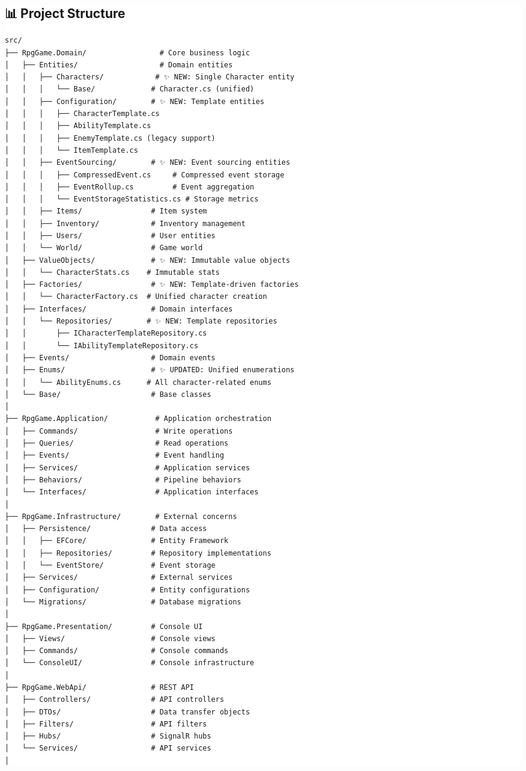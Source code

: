 ## 📊 Project Structure

```
src/
├── RpgGame.Domain/                 # Core business logic
│   ├── Entities/                   # Domain entities
│   │   ├── Characters/            # ✨ NEW: Single Character entity
│   │   │   └── Base/             # Character.cs (unified)
│   │   ├── Configuration/        # ✨ NEW: Template entities
│   │   │   ├── CharacterTemplate.cs
│   │   │   ├── AbilityTemplate.cs
│   │   │   ├── EnemyTemplate.cs (legacy support)
│   │   │   └── ItemTemplate.cs
│   │   ├── EventSourcing/        # ✨ NEW: Event sourcing entities
│   │   │   ├── CompressedEvent.cs     # Compressed event storage
│   │   │   ├── EventRollup.cs         # Event aggregation
│   │   │   └── EventStorageStatistics.cs # Storage metrics
│   │   ├── Items/                # Item system
│   │   ├── Inventory/            # Inventory management
│   │   ├── Users/                # User entities
│   │   └── World/                # Game world
│   ├── ValueObjects/             # ✨ NEW: Immutable value objects
│   │   └── CharacterStats.cs    # Immutable stats
│   ├── Factories/                # ✨ NEW: Template-driven factories
│   │   └── CharacterFactory.cs  # Unified character creation
│   ├── Interfaces/               # Domain interfaces
│   │   └── Repositories/        # ✨ NEW: Template repositories
│   │       ├── ICharacterTemplateRepository.cs
│   │       └── IAbilityTemplateRepository.cs
│   ├── Events/                   # Domain events
│   ├── Enums/                    # ✨ UPDATED: Unified enumerations
│   │   └── AbilityEnums.cs      # All character-related enums
│   └── Base/                     # Base classes
│
├── RpgGame.Application/           # Application orchestration
│   ├── Commands/                  # Write operations
│   ├── Queries/                   # Read operations
│   ├── Events/                    # Event handling
│   ├── Services/                  # Application services
│   ├── Behaviors/                 # Pipeline behaviors
│   └── Interfaces/                # Application interfaces
│
├── RpgGame.Infrastructure/        # External concerns
│   ├── Persistence/              # Data access
│   │   ├── EFCore/               # Entity Framework
│   │   ├── Repositories/         # Repository implementations
│   │   └── EventStore/           # Event storage
│   ├── Services/                 # External services
│   ├── Configuration/            # Entity configurations
│   └── Migrations/               # Database migrations
│
├── RpgGame.Presentation/         # Console UI
│   ├── Views/                    # Console views
│   ├── Commands/                 # Console commands
│   └── ConsoleUI/                # Console infrastructure
│
├── RpgGame.WebApi/               # REST API
│   ├── Controllers/              # API controllers
│   ├── DTOs/                     # Data transfer objects
│   ├── Filters/                  # API filters
│   ├── Hubs/                     # SignalR hubs
│   └── Services/                 # API services
│
```
